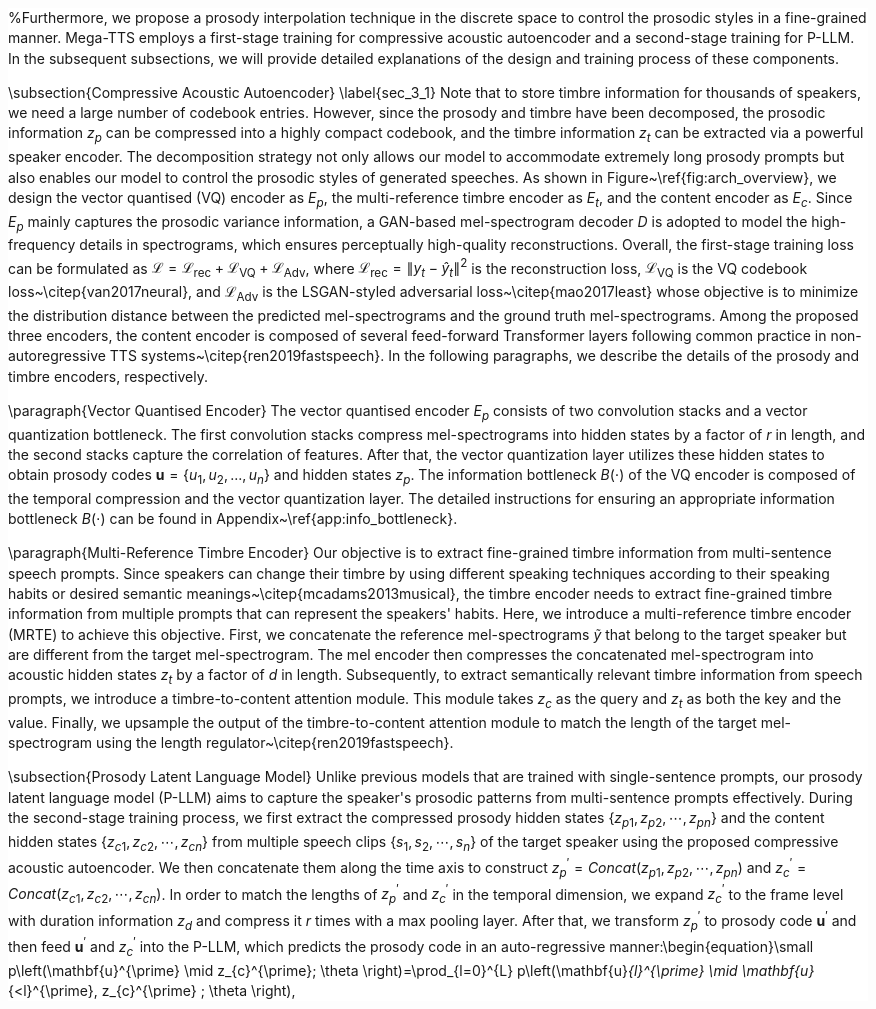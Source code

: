 %Furthermore, we propose a prosody interpolation technique in the discrete space to control the prosodic styles in a fine-grained manner. Mega-TTS employs a first-stage training for compressive acoustic autoencoder and a second-stage training for P-LLM. In the subsequent subsections, we will provide detailed explanations of the design and training process of these components.

\subsection{Compressive Acoustic Autoencoder}
\label{sec_3_1}
Note that to store timbre information for thousands of speakers, we need a large number of codebook entries. However, since the prosody and timbre have been decomposed, the prosodic information $z_{p}$ can be compressed into a highly compact codebook, and the timbre information $z_{t}$ can be extracted via a powerful speaker encoder. The decomposition strategy not only allows our model to accommodate extremely long prosody prompts but also enables our model to control the prosodic styles of generated speeches. As shown in Figure~\ref{fig:arch_overview}, we design the vector quantised (VQ) encoder as $E_{p}$, the multi-reference timbre encoder as $E_{t}$, and the content encoder as $E_{c}$. Since $E_p$ mainly captures the prosodic variance information, a GAN-based mel-spectrogram decoder $D$ is adopted to model the high-frequency details in spectrograms, which ensures perceptually high-quality reconstructions. Overall, the first-stage training loss can be formulated as $\mathcal{L} = \mathcal{L}_{\mathrm{rec}} + \mathcal{L}_{\mathrm{VQ}} + \mathcal{L}_{\mathrm{Adv}}$, where $\mathcal{L}_{\mathrm{rec}}=\|y_{t}-\hat{y}_{t}\|^2$ is the reconstruction loss, $\mathcal{L}_{\mathrm{VQ}}$ is the VQ codebook loss~\citep{van2017neural}, and $\mathcal{L}_{\mathrm{Adv}}$ is the LSGAN-styled adversarial loss~\citep{mao2017least} whose objective is to minimize the distribution distance between the predicted mel-spectrograms and the ground truth mel-spectrograms. Among the proposed three encoders, the content encoder is composed of several feed-forward Transformer layers following common practice in non-autoregressive TTS systems~\citep{ren2019fastspeech}. In the following paragraphs, we describe the details of the prosody and timbre encoders, respectively. 

\paragraph{Vector Quantised Encoder} The vector quantised encoder $E_{p}$ consists of two convolution stacks and a vector quantization bottleneck. The first convolution stacks compress mel-spectrograms into hidden states by a factor of $r$ in length, and the second stacks capture the correlation of features. After that, the vector quantization layer utilizes these hidden states to obtain prosody codes $\mathbf{u} = \{u_{1},u_{2},...,u_{n}\}$ and hidden states $z_p$. The information bottleneck $B(\cdot)$ of the VQ encoder is composed of the temporal compression and the vector quantization layer. The detailed instructions for ensuring an appropriate information bottleneck $B(\cdot)$ can be found in Appendix~\ref{app:info_bottleneck}.

\paragraph{Multi-Reference Timbre Encoder} Our objective is to extract fine-grained timbre information from multi-sentence speech prompts. Since speakers can change their timbre by using different speaking techniques according to their speaking habits or desired semantic meanings~\citep{mcadams2013musical}, the timbre encoder needs to extract fine-grained timbre information from multiple prompts that can represent the speakers' habits. Here, we introduce a multi-reference timbre encoder (MRTE) to achieve this objective. First, we concatenate the reference mel-spectrograms $\tilde{y}$ that belong to the target speaker but are different from the target mel-spectrogram. The mel encoder then compresses the concatenated mel-spectrogram into acoustic hidden states $z_{t}$ by a factor of $d$ in length. Subsequently, to extract semantically relevant timbre information from speech prompts, we introduce a timbre-to-content attention module. This module takes $z_{c}$ as the query and $z_{t}$ as both the key and the value. Finally, we upsample the output of the timbre-to-content attention module to match the length of the target mel-spectrogram using the length regulator~\citep{ren2019fastspeech}. 

\subsection{Prosody Latent Language Model}
Unlike previous models that are trained with single-sentence prompts, our prosody latent language model (P-LLM) aims to capture the speaker's prosodic patterns from multi-sentence prompts effectively. During the second-stage training process, we first extract the compressed prosody hidden states $\{z_{p1}, z_{p2}, \cdots, z_{pn}\}$ and the content hidden states $\{z_{c1}, z_{c2}, \cdots, z_{cn}\}$ from multiple speech clips $\{s_1, s_2, \cdots, s_n\}$ of the target speaker using the proposed compressive acoustic autoencoder. We then concatenate them along the time axis to construct $z_{p}^{\prime} = Concat(z_{p1}, z_{p2}, \cdots, z_{pn})$ and $z_{c}^{\prime} = Concat(z_{c1}, z_{c2}, \cdots, z_{cn})$. In order to match the lengths of $z_{p}^{\prime}$ and $z_{c}^{\prime}$ in the temporal dimension, we expand $z_{c}^{\prime}$ to the frame level with duration information $z_d$ and compress it $r$ times with a max pooling layer. After that, we transform $z_{p}^{\prime}$ to prosody code $\mathbf{u}^{\prime}$ and then feed $\mathbf{u}^{\prime}$ and $z_{c}^{\prime}$ into the P-LLM, which predicts the prosody code in an auto-regressive manner:\begin{equation}\small
   p\left(\mathbf{u}^{\prime} \mid z_{c}^{\prime}; \theta \right)=\prod_{l=0}^{L} p\left(\mathbf{u}_{l}^{\prime} \mid \mathbf{u}_{<l}^{\prime}, z_{c}^{\prime} ; \theta \right),